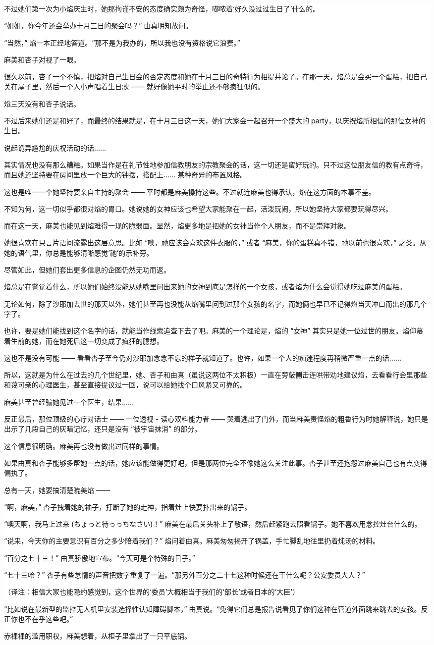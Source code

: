不过她们第一次为小焰庆生时，她那拘谨不安的态度确实颇为奇怪，嘟哝着‘好久没过过生日了’什么的。

“姐姐，你今年还会举办十月三日的聚会吗？” 由真明知故问。

“当然，” 焰一本正经地答道。“那不是为我办的，所以我也没有资格说它浪费。”

麻美和杏子对视了一眼。

很久以前，杏子一个不慎，把焰对自己生日会的否定态度和她在十月三日的奇特行为相提并论了。在那一天，焰总是会买一个蛋糕，把自己关在屋子里，然后一个人小声唱着生日歌 —— 就好像她平时的举止还不够疯狂似的。

焰三天没有和杏子说话。

不过后来她们还是和好了，而最终的结果就是，在十月三日这一天，她们大家会一起召开一个盛大的 party，以庆祝焰所相信的那位女神的生日。

说起诡异尴尬的庆祝活动的话……

其实情况也没有那么糟糕。如果当作是在礼节性地参加信教朋友的宗教聚会的话，这一切还是蛮好玩的。只不过这位朋友信的教有点奇特，而且她还坚持要在房间里放一个巨大的钟摆，搭配上…… 某种奇异的布置风格。

这也是唯一一个她坚持要亲自主持的聚会 —— 平时都是麻美操持这些。不过就连麻美也得承认，焰在这方面的本事不差。

不知为何，这一切似乎都很对焰的胃口。她说她的女神应该也希望大家能聚在一起，活泼玩闹，所以她坚持大家都要玩得尽兴。

而在这一天，麻美也能见到焰难得一现的脆弱面。显然，焰更多地是把她的女神当作个人朋友，而不是崇拜对象。

她很喜欢在只言片语间流露出这层意思。比如 “噢，祂应该会喜欢这件衣服的，” 或者 “麻美，你的蛋糕真不错，祂以前也很喜欢，” 之类。从她的语气里，你总是能够清晰感觉‘祂’的示补旁。

尽管如此，但她们套出更多信息的企图仍然无功而返。

焰总是在警觉着什么，所以她们始终没能从她嘴里问出来她的女神到底是怎样的一个女孩，或者焰为什么会觉得她吃过麻美的蛋糕。

无论如何，除了沙耶加去世的那天以外，她们甚至再也没能从焰嘴里问到过那个女孩的名字，而她俩也早已不记得焰当天冲口而出的那几个字了。

也许，要是她们能找到这个名字的话，就能当作线索追查下去了吧。麻美的一个理论是，焰的 “女神” 其实只是她一位过世的朋友。焰仰慕着生前的她，而在她死后这一切变成了疯狂的臆想。

这也不是没有可能 —— 看看杏子至今仍对沙耶加念念不忘的样子就知道了。也许，如果一个人的痴迷程度再稍微严重一点的话……

所以，这就是为什么在过去的几个世纪里，她、杏子和由真（虽说这两位不太积极）一直在旁敲侧击连哄带劝地建议焰，去看看行会里那些和蔼可亲的心理医生，甚至直接提议过一回，说可以给她找个口风紧又可靠的。

麻美甚至曾经骗她见过一个医生，结果……

反正最后，那位顶级的心疗对话士 —— 一位透视 - 读心双料能力者 —— 哭着逃出了门外，而当麻美责怪焰的粗鲁行为时她解释说，她只是出示了几段自己的灰暗记忆，还只是没有 “被宇宙抹消” 的部分。

这个信息很明确。麻美再也没有做出过同样的事情。

如果由真和杏子能够多帮她一点的话，她应该能做得更好吧，但是那两位完全不像她这么关注此事。杏子甚至还抱怨过麻美自己也有点变得偏执了。

总有一天，她要搞清楚暁美焰 ——

“啊，麻美，” 杏子拽着她的袖子，打断了她的走神，指着灶上快要扑出来的锅子。

“噢天啊，我马上过来 (ちょっと待っっちなさい)！” 麻美在最后关头补上了敬语，然后赶紧跑去照看锅子。她不喜欢用念控灶台什么的。

“说来，今天你的主要意识有百分之多少陪着我们？” 焰问着由真。麻美匆匆揭开了锅盖，手忙脚乱地往里扔着炖汤的材料。

“百分之七十三！” 由真骄傲地宣布。“今天可是个特殊的日子。”

“七十三哈？” 杏子有些怠惰的声音把数字重复了一遍。“那另外百分之二十七这种时候还在干什么呢？公安委员大人？”

（译注：相信大家也能隐约感觉到，这个世界的‘委员’大概相当于我们的‘部长’或者日本的‘大臣’）

“比如说在最新型的监控无人机里安装选择性认知障碍脚本，” 由真说。“免得它们总是报告说看见了你们这种在管道外面跳来跳去的女孩。反正你也不在乎这些吧。”

赤裸裸的滥用职权，麻美想着，从柜子里拿出了一只平底锅。
